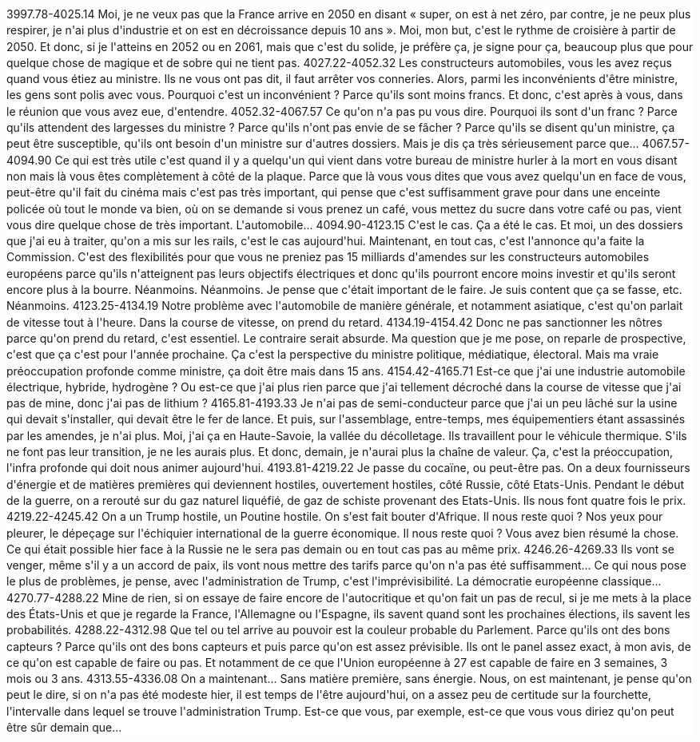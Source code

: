 3997.78-4025.14   Moi, je ne veux pas que la France arrive en 2050 en disant « super, on est à net zéro, par contre, je ne peux plus respirer, je n'ai plus d'industrie et on est en décroissance depuis 10 ans ». Moi, mon but, c'est le rythme de croisière à partir de 2050. Et donc, si je l'atteins en 2052 ou en 2061, mais que c'est du solide, je préfère ça, je signe pour ça, beaucoup plus que pour quelque chose de magique et de sobre qui ne tient pas.
4027.22-4052.32   Les constructeurs automobiles, vous les avez reçus quand vous étiez au ministre. Ils ne vous ont pas dit, il faut arrêter vos conneries. Alors, parmi les inconvénients d'être ministre, les gens sont polis avec vous. Pourquoi c'est un inconvénient ? Parce qu'ils sont moins francs. Et donc, c'est après à vous, dans le réunion que vous avez eue, d'entendre.
4052.32-4067.57   Ce qu'on n'a pas pu vous dire. Pourquoi ils sont d'un franc ? Parce qu'ils attendent des largesses du ministre ? Parce qu'ils n'ont pas envie de se fâcher ? Parce qu'ils se disent qu'un ministre, ça peut être susceptible, qu'ils ont besoin d'un ministre sur d'autres dossiers. Mais je dis ça très sérieusement parce que...
4067.57-4094.90   Ce qui est très utile c'est quand il y a quelqu'un qui vient dans votre bureau de ministre hurler à la mort en vous disant non mais là vous êtes complètement à côté de la plaque. Parce que là vous vous dites que vous avez quelqu'un en face de vous, peut-être qu'il fait du cinéma mais c'est pas très important, qui pense que c'est suffisamment grave pour dans une enceinte policée où tout le monde va bien, où on se demande si vous prenez un café, vous mettez du sucre dans votre café ou pas, vient vous dire quelque chose de très important. L'automobile...
4094.90-4123.15   C'est le cas. Ça a été le cas. Et moi, un des dossiers que j'ai eu à traiter, qu'on a mis sur les rails, c'est le cas aujourd'hui. Maintenant, en tout cas, c'est l'annonce qu'a faite la Commission. C'est des flexibilités pour que vous ne preniez pas 15 milliards d'amendes sur les constructeurs automobiles européens parce qu'ils n'atteignent pas leurs objectifs électriques et donc qu'ils pourront encore moins investir et qu'ils seront encore plus à la bourre. Néanmoins. Néanmoins. Je pense que c'était important de le faire. Je suis content que ça se fasse, etc. Néanmoins.
4123.25-4134.19   Notre problème avec l'automobile de manière générale, et notamment asiatique, c'est qu'on parlait de vitesse tout à l'heure. Dans la course de vitesse, on prend du retard.
4134.19-4154.42   Donc ne pas sanctionner les nôtres parce qu'on prend du retard, c'est essentiel. Le contraire serait absurde. Ma question que je me pose, on reparle de prospective, c'est que ça c'est pour l'année prochaine. Ça c'est la perspective du ministre politique, médiatique, électoral. Mais ma vraie préoccupation profonde comme ministre, ça doit être mais dans 15 ans.
4154.42-4165.71   Est-ce que j'ai une industrie automobile électrique, hybride, hydrogène ? Ou est-ce que j'ai plus rien parce que j'ai tellement décroché dans la course de vitesse que j'ai pas de mine, donc j'ai pas de lithium ?
4165.81-4193.33   Je n'ai pas de semi-conducteur parce que j'ai un peu lâché sur la usine qui devait s'installer, qui devait être le fer de lance. Et puis, sur l'assemblage, entre-temps, mes équipementiers étant assassinés par les amendes, je n'ai plus. Moi, j'ai ça en Haute-Savoie, la vallée du décolletage. Ils travaillent pour le véhicule thermique. S'ils ne font pas leur transition, je ne les aurais plus. Et donc, demain, je n'aurai plus la chaîne de valeur. Ça, c'est la préoccupation, l'infra profonde qui doit nous animer aujourd'hui.
4193.81-4219.22   Je passe du cocaïne, ou peut-être pas. On a deux fournisseurs d'énergie et de matières premières qui deviennent hostiles, ouvertement hostiles, côté Russie, côté Etats-Unis. Pendant le début de la guerre, on a rerouté sur du gaz naturel liquéfié, de gaz de schiste provenant des Etats-Unis. Ils nous font quatre fois le prix.
4219.22-4245.42   On a un Trump hostile, un Poutine hostile. On s'est fait bouter d'Afrique. Il nous reste quoi ? Nos yeux pour pleurer, le dépeçage sur l'échiquier international de la guerre économique. Il nous reste quoi ? Vous avez bien résumé la chose. Ce qui était possible hier face à la Russie ne le sera pas demain ou en tout cas pas au même prix.
4246.26-4269.33   Ils vont se venger, même s'il y a un accord de paix, ils vont nous mettre des tarifs parce qu'on n'a pas été suffisamment... Ce qui nous pose le plus de problèmes, je pense, avec l'administration de Trump, c'est l'imprévisibilité. La démocratie européenne classique...
4270.77-4288.22   Mine de rien, si on essaye de faire encore de l'autocritique et qu'on fait un pas de recul, si je me mets à la place des États-Unis et que je regarde la France, l'Allemagne ou l'Espagne, ils savent quand sont les prochaines élections, ils savent les probabilités.
4288.22-4312.98   Que tel ou tel arrive au pouvoir est la couleur probable du Parlement. Parce qu'ils ont des bons capteurs ? Parce qu'ils ont des bons capteurs et puis parce qu'on est assez prévisible. Ils ont le panel assez exact, à mon avis, de ce qu'on est capable de faire ou pas. Et notamment de ce que l'Union européenne à 27 est capable de faire en 3 semaines, 3 mois ou 3 ans.
4313.55-4336.08   On a maintenant... Sans matière première, sans énergie. Nous, on est maintenant, je pense qu'on peut le dire, si on n'a pas été modeste hier, il est temps de l'être aujourd'hui, on a assez peu de certitude sur la fourchette, l'intervalle dans lequel se trouve l'administration Trump. Est-ce que vous, par exemple, est-ce que vous vous diriez qu'on peut être sûr demain que...